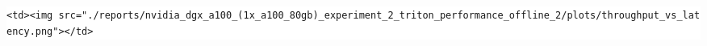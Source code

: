     <td><img src="./reports/nvidia_dgx_a100_(1x_a100_80gb)_experiment_2_triton_performance_offline_2/plots/throughput_vs_latency.png"></td>
  </tr>
  <tr>